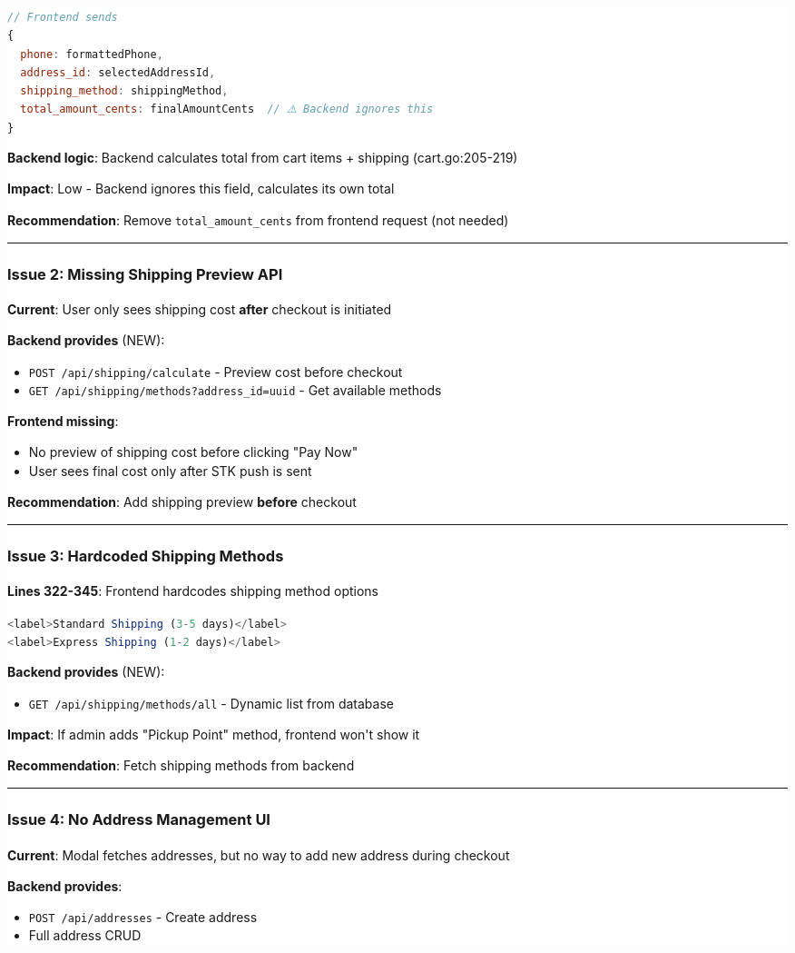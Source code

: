 ```javascript
// Frontend sends
{
  phone: formattedPhone,
  address_id: selectedAddressId,
  shipping_method: shippingMethod,
  total_amount_cents: finalAmountCents  // ⚠️ Backend ignores this
}
```

**Backend logic**: Backend calculates total from cart items + shipping (cart.go:205-219)

**Impact**: Low - Backend ignores this field, calculates its own total

**Recommendation**: Remove `total_amount_cents` from frontend request (not needed)

---

### Issue 2: Missing Shipping Preview API
**Current**: User only sees shipping cost **after** checkout is initiated

**Backend provides** (NEW):
- `POST /api/shipping/calculate` - Preview cost before checkout
- `GET /api/shipping/methods?address_id=uuid` - Get available methods

**Frontend missing**:
- No preview of shipping cost before clicking "Pay Now"
- User sees final cost only after STK push is sent

**Recommendation**: Add shipping preview **before** checkout

---

### Issue 3: Hardcoded Shipping Methods
**Lines 322-345**: Frontend hardcodes shipping method options

```javascript
<label>Standard Shipping (3-5 days)</label>
<label>Express Shipping (1-2 days)</label>
```

**Backend provides** (NEW):
- `GET /api/shipping/methods/all` - Dynamic list from database

**Impact**: If admin adds "Pickup Point" method, frontend won't show it

**Recommendation**: Fetch shipping methods from backend

---

### Issue 4: No Address Management UI
**Current**: Modal fetches addresses, but no way to add new address during checkout

**Backend provides**:
- `POST /api/addresses` - Create address
- Full address CRUD
